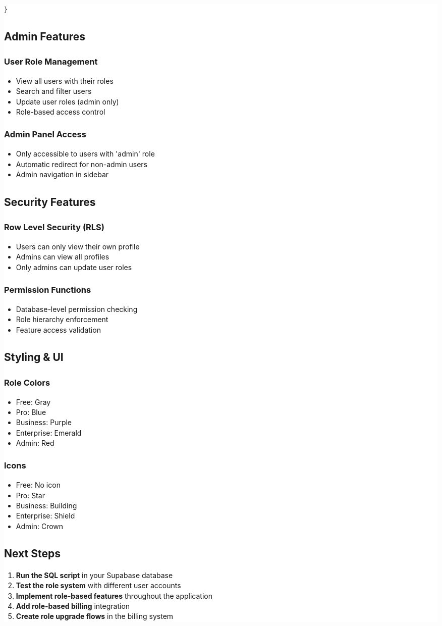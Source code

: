 ```typescript
}
```

## Admin Features

### User Role Management
- View all users with their roles
- Search and filter users
- Update user roles (admin only)
- Role-based access control

### Admin Panel Access
- Only accessible to users with 'admin' role
- Automatic redirect for non-admin users
- Admin navigation in sidebar

## Security Features

### Row Level Security (RLS)
- Users can only view their own profile
- Admins can view all profiles
- Only admins can update user roles

### Permission Functions
- Database-level permission checking
- Role hierarchy enforcement
- Feature access validation

## Styling & UI

### Role Colors
- Free: Gray
- Pro: Blue
- Business: Purple
- Enterprise: Emerald
- Admin: Red

### Icons
- Free: No icon
- Pro: Star
- Business: Building
- Enterprise: Shield
- Admin: Crown

## Next Steps

1. **Run the SQL script** in your Supabase database
2. **Test the role system** with different user accounts
3. **Implement role-based features** throughout the application
4. **Add role-based billing** integration
5. **Create role upgrade flows** in the billing system
